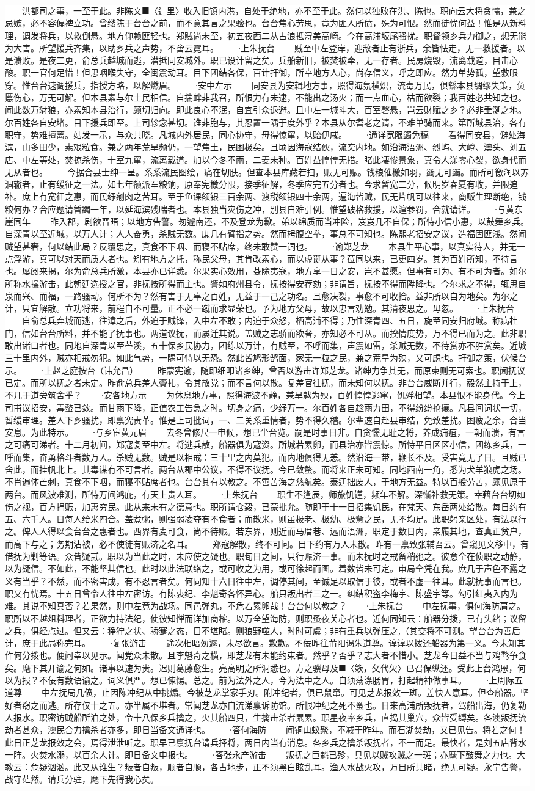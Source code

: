 　　洪都司之事，一至于此。非陈文■〈辶里〉收入旧镇内港，自处于绝地，亦不至于此。然何以独败在洪、陈也。职向云大将贪懦，兼之忌嫉，必不容偏裨立功。曾缕陈于台台之前，而不意其言之果验也。台台焦心劳思，竟为匪人所偾，殊为可恨。然而徒忧何益！惟是从新料理，调发将兵，以救倒悬。地方仰赖匪轻也。郑贼尚未至，初五夜西二从古浪抵浔美高崎。今在高浦坂尾骚扰。职督领乡兵力御之，想无能为大害。所望援兵齐集，以助乡兵之声势，不啻云霓耳。
　　·上朱抚台
　　贼至中左登岸，迎敌者止有浙兵，余皆怯走，无一救援者。以是溃败。是夜二更，俞总兵越城而逃，潜抵同安城外。职已设计留之矣。兵船新旧，被焚被牵，无一存者。民房烧毁，流离载道，目击心酸。职一官何足惜！但思咽喉失守，全闽震动耳。目下团结各保，百计扞御，所幸地方人心，尚存信义，呼之即应。然力单势孤，望救眼穿。惟台台速调援兵，指授方略，以解燃眉。
　　·安中左示
　　同安县为安辑地方事，照得海氛横炽，流毒万民，俱繇本县绸缪失策，负慝伤心，万无可解。但本县素与尔士民相信。自揣衅非我召，所恨力有未逮，不能出之汤火；而一点血心，枯而欲裂；我百姓必共知之也。闻此数万豺狼，亦素知本县治行，颇切归向。即此良心不泯，自宜引众退避。且中左一城斗大，百室磬悬，岂云财赋之乡？必非垂涎之地。尔百姓各自安堵。目下援兵即至。上司轸念甚切。谁非胞与，其忍置一隅于度外乎？本县从尔耆老之请，不难单骑而来。第所城县治，各有职守，势难擅离。姑发一示，与众共晓。凡城内外居民，同心协守，毋得惊窜，以贻伊戚。
　　·通详宽限蠲免稿
　　看得同安县，僻处海滨，山多田少，素艰粒食。兼之两年荒旱频仍，一望焦土，民困极矣。且顷因海寇结伙，流突内地。如沿海浯洲、烈屿、大嶝、澳头、刘五店、中左等处，焚掠杀伤，十室九窜，流离载道。加以今冬不雨，二麦未种。百姓益惶惶无措。睹此凄惨景象，真令人涕零心裂，欲身代而无从者也。
　　今据合县士绅一呈。系系流民图绘，痛在切肤。但查本县库藏若扫，赈无可赈。钱粮催檄如羽，蠲无可蠲。而所可徼润以苏涸辙者，止有缓征之一法。如七年额派军粮饷，原奉宪檄分限，接季征解，冬季应完五分者也。今求暂宽二分，候明岁春夏有收，并限追补。庶上有宽征之惠，而民纾剜肉之苦耳。至于鱼课额银三百余两、渡税额银四十余两，遍海皆贼，民无片帆可以往来，商贩生理断绝，钱粮何办？合应题请暂蠲一年，以延海滨残喘者也。本县独当灾伤之冲，别县自难引例。惟望破格救援，以逭参罚，合就请详。
　　·与黄东崖同年
　　昨入郡，剧欲晋晤；以地方告警。匆遽南还，不及登龙为歉。弟以绵质而当冲险，岌岌几不自保；所恃小信小惠，以鼓舞乡兵。自深青以至近城，以万人计；人人奋勇，杀贼无数。庶几有臂指之势。然而枵腹空拳，事总不可知也。陈熙老招安之议，造福固匪浅。然闻贼望甚奢，何以结此局？反覆思之，真食不下咽、而寝不贴席，终未敢赞一词也。
　　·谕郑芝龙
　　本县生平心事，以真实待人，并无一点浮游，真可以对天而质人者也。矧有地方之托，称民父母，其肯改素心，而以虚诞从事？莅同以来，已更四岁。其为百姓所知，不待言也。屡阅来揭，尔为俞总兵所激，本县亦已详悉。尔果实心效用，芟除夷寇，地方享一日之安，岂不甚愿。但事有可为、有不可为者。如尔所称水操游击，此朝廷选授之官，非抚按所得而主也。譬如府州县令，抚按得安荐劾；非请旨，抚按不得而陞降也。今尔求之不得，辄思自泉而兴、而福，一路骚动。何所不为？然有害于无辜之百姓，无益于一己之功名。且愈决裂，事愈不可收拾。益非所以自为地矣。为尔之计，只宜解散。立功将来，前程自不可量。正不必一蹴而求显荣也。予为地方父母，故以忠言劝勉。其清夜思之。毋忽。
　　·上朱抚台
　　自俞总兵弃城而逃，往漳之后，外迫于贼锋，入中左不敢；内迫于众怒，栖高浦不得；乃住深青四、五日，旋至同安归府城。称病杜门，信如台台所料，并不能了抚事也。两道议抚，而屡迁其说。盖贼之志骄而欲奢，亦知必不可从。而揆情度势，万不得已而为之。此非职敢出诸口者也。同地自深青以至苎溪，五十保乡民协力，团练以万计，有贼至，不呼而集，声震如雷，杀贼无数，不待赏亦不胜赏矣。近城三十里内外，贼亦相戒勿犯。如此气势，一隅可恃以无恐。然此皆鸠形鹄面，家无一粒之民，兼之荒旱为殃，又可虑也。扞御之策，伏候台示。
　　·上赵芝庭按台（讳允昌）
　　昨蒙宪谕，随即细叩诸乡绅，曾否以游击许郑芝龙。诸绅力争其无，而原柬则无可索也。职闻抚议已定。而所以抚之者未定。昨俞总兵差人賫扎，令其散党；而不言何以散。复差官往抚，而未知何以抚。非台台威断并行，毅然主持于上，不几于道旁筑舍乎？
　　·安各地方示
　　为休息地方事，照得海波不静，兼旱魃为殃，百姓惶惶逃窜，饥殍相望。本县恨不能身代。今上司甫议招安，毒螫已敛。而甘雨下降，正值农工告急之时。切身之痛，少纾万一。尔百姓各自趁雨力田，不得纷纷抢攘。凡县间词状一切，暂缓审理。差人下乡骚扰，即禀究责革。惟是上司批词，一、二关系重情者，势不得久稽。尔辈速自赴县审结，免致差扰。困疲之余，合当安息。为此特示。
　　·与乡宦黄元眉
　　去冬曾修尺一申候，想已尘台览。嗣是时事日非。自贪懦无耻之将，养成痈疽，一朝而溃，有言之可痛可涕者。十二月初间，郑寇复至中左。将逃兵散，船器俱为寇资。所城若累卵，而县治亦皆震惊。所恃平日区区小信，团练乡兵，一呼而集，奋勇格斗者数万人。杀贼无数。贼是以相戒：三十里之内莫犯。而内地俱得无恙。然沿海一带，鞭长不及。受害竟无了日。且贼已舍此，而挂帆北上。其毒谋有不可言者。两台从郡中公议，不得不议抚。今已敛螫。而将来正未可知。同地西南一角，悉为犬羊狼虎之场。不肖遍体芒刺，真食不下咽，而寝不贴席者也。台台其有以教之。不啻苦海之慈航矣。泰迂拙废人，于地方无益。特以百般劳苦，颇见原于两台。而风波难测，所恃万间鸿庇，有天上贵人耳。
　　·上朱抚台
　　职生不逢辰，师旅饥馑，频年不解。深惭补救无策。幸藉台台切如伤之视，百方捐赈，加惠穷民。此从来未有之德意也。职所请仓榖，已蒙批允。随即于十一日招集饥民，在梵天、东岳两处给散。每日约有五、六千人。日每人给米四合。盖煮粥，则强弱凌夺有不食者；而散米，则虽极老、极幼、极惫之民，无不均足。此职躬亲区处，有法以行之。俾人人得以食台台之惠者也。西界有麦可食，尚不待赈。若东界，则近而马厝巷、远而浯洲，职定于数日内，亲履其地，查真正贫户，而高下与之；务期沾被，必不使徒有赈济之名耳。
　　郑寇解散，终不可问。目下约有万人未散。昨有一禀致张辅吾云。曾窥见文移中，有借抚为剿等语。众皆疑贰。职以为当此之时，未应使之疑也。职旬日之间，只行赈济一事。而未抚时之戒备稍弛之。彼意全在侦职之动静，以为疑信。不如此，不能坚其信也。此时以此法联络之，或可收之为用，或可徐起而图。着数皆未可定。审局全凭在我。庶几于声色不露之义有当乎？不然，而不密害成，有不忍言者矣。何同知十六日往中左，调停其间，至诚足以取信于彼，或者不虚一往耳。此就抚事而言也。职又有忧焉。十五日曾令人往中左密访。有陈衷纪、李魁奇各怀异心。船只叛出者三之一。纠结积盗李梅宇、陈盛宇等。勾引红夷入内为难。其说不知真否？若果然，则中左竟为战场。同邑弹丸，不危若累卵哉！台台何以教之？
　　·上朱抚台
　　中左抚事，俱何海防肩之。职所以不越俎料理者，正欲力持法纪，使彼知惮而详加商榷。以万全望海防，则职蚤夜关心者也。近何同知云：船器分拨，已有头绪；议留之兵，俱经点过。但又云：狰狞之状、骄蹇之态，目不堪睹。则狼野噬人，时时可虞；非有重兵以弹压之,（其变将不可测。望台台为善后计，庶于此局称完耳。
　　·复张游击
　　途次相晤匆遽，未尽欲言。歉歉。不佞昨往莆阳谒朱道尊。谆谆以拨还船器为第一义。今未知其作何分拨也。便问幸以见示。闻党众未散。且李魁奇之横，即芝龙有未能约束者。然乎？否乎？志大者不惜小。芝龙今日益不当与鸡骛争食矣。麾下其开谕之何如。诸事以速为贵。迟则葛藤愈生。亮高明之所洞悉也。方之骥母及■〈簌，攵代欠〉已召保纵还。受此上台鸿恩，何以为报？不佞有数语谕之。词义俱严。想已悚惕。总之。前为法外之人，今为法中之人。自须荡涤肠胃，打起精神做事耳。
　　·上周际五道尊
　　中左抚局几偾，止因陈冲纪从中挑煽。今被芝龙掌家手刃。附冲纪者，俱已鼠窜。可见芝龙报效一斑。差快人意耳。但查船器。坚好者窃之而逃。所存仅十之五。亦半属不堪者。常闻芝龙亦自流涕禀诉防馆。所恨冲纪之死不蚤也。日来高浦所叛抚者，驾船出海，仍复勒人报水。职密访贼船所泊之处，令十八保乡兵擒之，火其船四只，生擒击杀者累累。职星夜率乡兵，直捣其巢穴，众皆受缚矣。各澳叛抚流劫者甚众，澳民合力擒杀者亦多，即日当备文通详也。
　　·答何海防
　　闻铜山蚁聚，不减于昨年。而石湖焚劫，又已见告。将若之何！此日正芝龙报效之会，焉得泄泄听之。职早已禀抚台请兵择将，两日内当有消息。各乡兵之擒杀叛抚者，不一而足。最快者，是刘五店背水一阵。火焚水溺，以百余人计。即日备文申报也。
　　·答张永产游击
　　叛抚之巨魁已殄，具见以贼攻贼之一斑；亦麾下鼓舞之力也。大教云：危疑汹汹。此又从谁生？叛者自叛，顺者自顺，各占地步，正不须黑白眩乱耳。渔人水战火攻，万目所共睹，绝无可疑。永宁告警，战守茫然。请兵分驻，麾下先得我心矣。